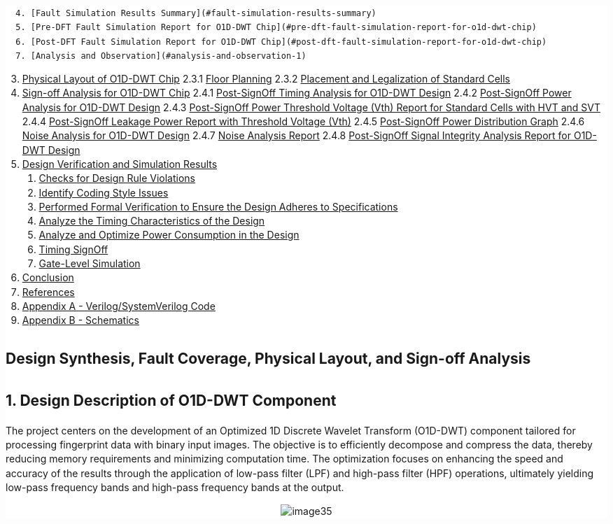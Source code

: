       4. [Fault Simulation Results Summary](#fault-simulation-results-summary)
      5. [Pre-DFT Fault Simulation Report for O1D-DWT Chip](#pre-dft-fault-simulation-report-for-o1d-dwt-chip)
      6. [Post-DFT Fault Simulation Report for O1D-DWT Chip](#post-dft-fault-simulation-report-for-o1d-dwt-chip)
      7. [Analysis and Observation](#analysis-and-observation-1)
   3. [Physical Layout of O1D-DWT Chip](#physical-layout-of-o1d-dwt-chip)
      2.3.1 [Floor Planning](#floor-planning)
      2.3.2 [Placement and Legalization of Standard Cells](#placement-and-legalization-of-standard-cells)
   4. [Sign-off Analysis for O1D-DWT Chip](#sign-off-analysis-for-o1d-dwt-chip)
      2.4.1 [Post-SignOff Timing Analysis for O1D-DWT Design](#post-signoff-timing-analysis-for-o1d-dwt-design)
      2.4.2 [Post-SignOff Power Analysis for O1D-DWT Design](#post-signoff-power-analysis-for-o1d-dwt-design) 
      2.4.3 [Post-SignOff Power Threshold Voltage (Vth) Report for Standard Cells with HVT and SVT](#post-signoff-power-threshold-voltage-vth-report-for-standard-cells-with-hvt-and-svt)
      2.4.4 [Post-SignOff Leakage Power Report with Threshold Voltage (Vth)](#post-signoff-leakage-power-report-with-threshold-voltage-vth)
      2.4.5 [Post-SignOff Power Distribution Graph](#post-signoff-power-distribution-graph)
      2.4.6 [Noise Analysis for O1D-DWT Design](#noise-analysis-for-o1d-dwt-design)
      2.4.7 [Noise Analysis Report](#noise-analysis-report)
      2.4.8 [Post-SignOff Signal Integrity Analysis Report for O1D-DWT Design](#post-signoff-signal-integrity-analysis-report-for-o1d-dwt-design)
3. [Design Verification and Simulation Results](#design-verification-and-simulation-results)
   1. [Checks for Design Rule Violations](#checks-for-design-rule-violations)
   2. [Identify Coding Style Issues](#identify-coding-style-issues)
   3. [Performed Formal Verification to Ensure the Design Adheres to Specifications](#performed-formal-verification-to-ensure-the-design-adheres-to-specifications)
   4. [Analyze the Timing Characteristics of the Design](#analyze-the-timing-characteristics-of-the-design)
   5. [Analyze and Optimize Power Consumption in the Design](#analyze-and-optimize-power-consumption-in-the-design)
   6. [Timing SignOff](#timing-signoff)
   7. [Gate-Level Simulation](#gate-level-simulation)
4. [Conclusion](#conclusion)
5. [References](#references)
6. [Appendix A - Verilog/SystemVerilog Code](#appendix-a---verilogsystemverilog-code)
7. [Appendix B - Schematics](#appendix-b---schematics)


## Design Synthesis, Fault Coverage, Physical Layout, and Sign-off Analysis

## 1. Design Description of O1D-DWT Component
The project centers on the development of an Optimized 1D Discrete Wavelet Transform (O1D-DWT) component tailored for processing fingerprint data with binary input images. The objective is to efficiently decompose and compress the data, thereby reducing memory requirements and minimizing computation time. The optimization focuses on enhancing the speed and accuracy of the results through the application of low-pass filter (LPF) and high-pass filter (HPF) operations, ultimately yielding low-pass frequency bands and high-pass frequency bands at the output. 
<p align="center">
  <img src="https://github.com/KunalKokate/RTL2GDS_BiometricRecognitionProcessor_O1D-DWTChip/assets/42606968/93be5601-69f7-4e9e-a6b9-52f472280ccc" width="700" alt="image35">
</p>
